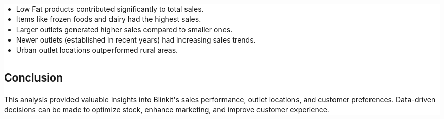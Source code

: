 - Low Fat products contributed significantly to total sales.
- Items like frozen foods and dairy had the highest sales.
- Larger outlets generated higher sales compared to smaller ones.
- Newer outlets (established in recent years) had increasing sales trends.
- Urban outlet locations outperformed rural areas.
  
## Conclusion
This analysis provided valuable insights into Blinkit's sales performance, outlet locations, and customer preferences. Data-driven decisions can be made to optimize stock, enhance marketing, and improve customer experience.






